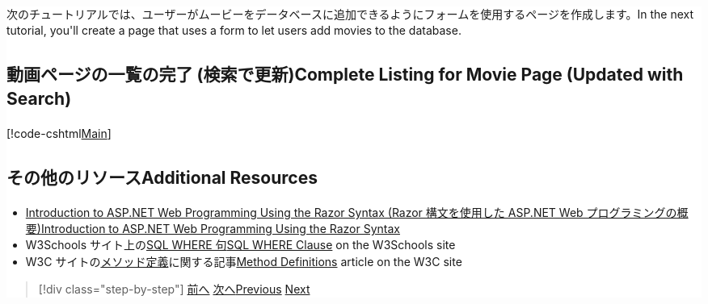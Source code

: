 <span data-ttu-id="a1c10-389">次のチュートリアルでは、ユーザーがムービーをデータベースに追加できるようにフォームを使用するページを作成します。</span><span class="sxs-lookup"><span data-stu-id="a1c10-389">In the next tutorial, you'll create a page that uses a form to let users add movies to the database.</span></span>

## <a name="complete-listing-for-movie-page-updated-with-search"></a><span data-ttu-id="a1c10-390">動画ページの一覧の完了 (検索で更新)</span><span class="sxs-lookup"><span data-stu-id="a1c10-390">Complete Listing for Movie Page (Updated with Search)</span></span>

[!code-cshtml[Main](form-basics/samples/sample13.cshtml)]

## <a name="additional-resources"></a><span data-ttu-id="a1c10-391">その他のリソース</span><span class="sxs-lookup"><span data-stu-id="a1c10-391">Additional Resources</span></span>

- [<span data-ttu-id="a1c10-392">Introduction to ASP.NET Web Programming Using the Razor Syntax (Razor 構文を使用した ASP.NET Web プログラミングの概要)</span><span class="sxs-lookup"><span data-stu-id="a1c10-392">Introduction to ASP.NET Web Programming Using the Razor Syntax</span></span>](https://go.microsoft.com/fwlink/?LinkID=202890)
- <span data-ttu-id="a1c10-393">W3Schools サイト上の[SQL WHERE 句](http://www.w3schools.com/sql/sql_where.asp)</span><span class="sxs-lookup"><span data-stu-id="a1c10-393">[SQL WHERE Clause](http://www.w3schools.com/sql/sql_where.asp) on the W3Schools site</span></span>
- <span data-ttu-id="a1c10-394">W3C サイトの[メソッド定義](http://www.w3.org/Protocols/rfc2616/rfc2616-sec9.html)に関する記事</span><span class="sxs-lookup"><span data-stu-id="a1c10-394">[Method Definitions](http://www.w3.org/Protocols/rfc2616/rfc2616-sec9.html) article on the W3C site</span></span>

> [!div class="step-by-step"]
> <span data-ttu-id="a1c10-395">[前へ](displaying-data.md)
> [次へ](entering-data.md)</span><span class="sxs-lookup"><span data-stu-id="a1c10-395">[Previous](displaying-data.md)
[Next](entering-data.md)</span></span>
